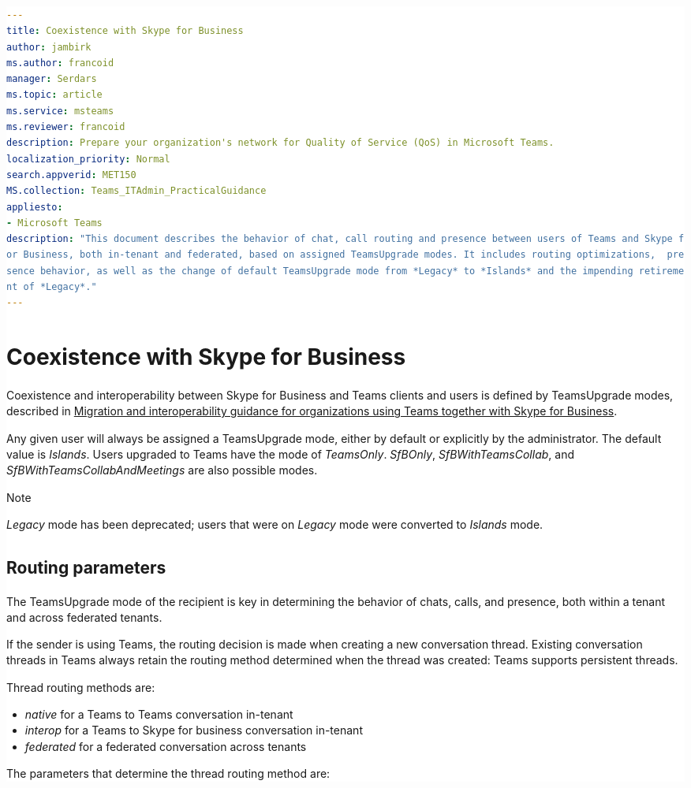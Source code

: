 ```yaml
---
title: Coexistence with Skype for Business  
author: jambirk
ms.author: francoid
manager: Serdars
ms.topic: article
ms.service: msteams
ms.reviewer: francoid
description: Prepare your organization's network for Quality of Service (QoS) in Microsoft Teams.
localization_priority: Normal
search.appverid: MET150
MS.collection: Teams_ITAdmin_PracticalGuidance
appliesto:
- Microsoft Teams
description: "This document describes the behavior of chat, call routing and presence between users of Teams and Skype for Business, both in-tenant and federated, based on assigned TeamsUpgrade modes. It includes routing optimizations,  presence behavior, as well as the change of default TeamsUpgrade mode from *Legacy* to *Islands* and the impending retirement of *Legacy*."
---
```


# Coexistence with Skype for Business

Coexistence and interoperability between Skype for Business and Teams clients and users is defined by TeamsUpgrade modes, described in [Migration and interoperability guidance for organizations using Teams together with Skype for Business](migration-interop-guidance-for-teams-with-skype.md).

Any given user will always be assigned a TeamsUpgrade mode, either by default or explicitly by the administrator. The default value is *Islands*. Users upgraded to Teams have the mode of *TeamsOnly*. *SfBOnly*, *SfBWithTeamsCollab*, and *SfBWithTeamsCollabAndMeetings* are also possible modes.

> [!NOTE]
> *Legacy* mode has been deprecated; users that were on *Legacy* mode were converted to *Islands* mode.

## Routing parameters

The TeamsUpgrade mode of the recipient is key in determining the behavior of chats, calls, and presence, both within a tenant and across federated tenants.

If the sender is using Teams, the routing decision is made when creating a new conversation thread. Existing conversation threads in Teams always retain the routing method determined when the thread was created: Teams supports persistent threads.

 Thread routing methods are:  

- *native* for a Teams to Teams conversation in-tenant
- *interop* for a Teams to Skype for business conversation in-tenant
- *federated* for a federated conversation across tenants

The parameters that determine the thread routing method are:
